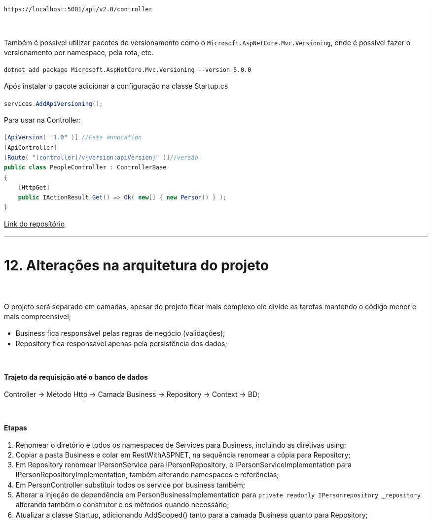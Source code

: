 `https://localhost:5001/api/v2.0/controller`

<br>

Também é possível utilizar pacotes de versionamento como o `Microsoft.AspNetCore.Mvc.Versioning`, onde é possível fazer o versionamento por namespace, pela rota, etc.

    dotnet add package Microsoft.AspNetCore.Mvc.Versioning --version 5.0.0

Após instalar o pacote adicionar a configuração na classe Startup.cs

```c#
services.AddApiVersioning();
```

Para usar na Controller:

```c#
[ApiVersion( "1.0" )] //Esta annotation
[ApiController]
[Route( "[controller]/v{version:apiVersion}" )]//versão
public class PeopleController : ControllerBase
{
    [HttpGet]
    public IActionResult Get() => Ok( new[] { new Person() } );
}
```

[Link do reposítório](https://github.com/dotnet/aspnet-api-versioning/wiki/New-Services-Quick-Start#aspnet-web-api-with-odata-v40)

-----

# 12. Alterações na arquitetura do projeto
<br>

O projeto será separado em camadas, apesar do projeto ficar mais complexo ele divide as tarefas mantendo o código menor e mais compreensível;

- Business fica responsável pelas regras de negócio (validações);
- Repository fica responsável apenas pela persistência dos dados;
  
<br>

**Trajeto da requisição até o banco de dados**

Controller -> Método Http -> Camada Business -> Repository -> Context -> BD;

<br>

**Etapas**

1. Renomear o diretório e todos os namespaces de Services para Business, incluindo as diretivas using;
2. Copiar a pasta Business e colar em RestWithASPNET, na sequência renomear a cópia para Repository;
3. Em Repository renomear IPersonService para IPersonRepository, e IPersonServiceImplementation para IPersonRepositoryImplementation, também alterando namespaces e referências;
4. Em PersonController substituir todos os service por business também;
5. Alterar a injeção de dependência em PersonBusinessImplementation para `private readonly IPersonrepository _repository` alterando também o construtor e os métodos quando necessário;
6. Atualizar a classe Startup, adicionando AddScoped() tanto para a camada Business quanto para Repository; 
